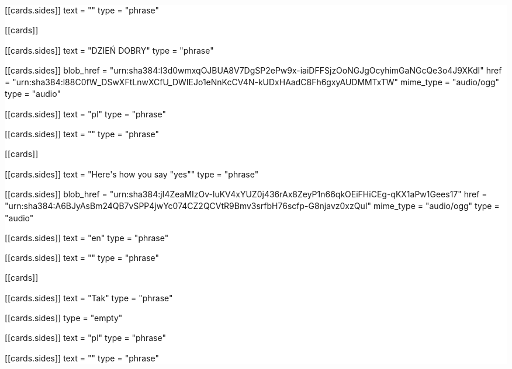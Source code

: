 [[cards.sides]]
text = ""
type = "phrase"

[[cards]]

[[cards.sides]]
text = "DZIEŃ DOBRY"
type = "phrase"

[[cards.sides]]
blob_href = "urn:sha384:I3d0wmxqOJBUA8V7DgSP2ePw9x-iaiDFFSjzOoNGJgOcyhimGaNGcQe3o4J9XKdI"
href = "urn:sha384:l88C0fW_DSwXFtLnwXCfU_DWIEJo1eNnKcCV4N-kUDxHAadC8Fh6gxyAUDMMTxTW"
mime_type = "audio/ogg"
type = "audio"

[[cards.sides]]
text = "pl"
type = "phrase"

[[cards.sides]]
text = ""
type = "phrase"

[[cards]]

[[cards.sides]]
text = "Here's how you say \"yes\""
type = "phrase"

[[cards.sides]]
blob_href = "urn:sha384:jI4ZeaMIzOv-luKV4xYUZ0j436rAx8ZeyP1n66qkOEiFHiCEg-qKX1aPw1Gees17"
href = "urn:sha384:A6BJyAsBm24QB7vSPP4jwYc074CZ2QCVtR9Bmv3srfbH76scfp-G8njavz0xzQuI"
mime_type = "audio/ogg"
type = "audio"

[[cards.sides]]
text = "en"
type = "phrase"

[[cards.sides]]
text = ""
type = "phrase"

[[cards]]

[[cards.sides]]
text = "Tak"
type = "phrase"

[[cards.sides]]
type = "empty"

[[cards.sides]]
text = "pl"
type = "phrase"

[[cards.sides]]
text = ""
type = "phrase"
